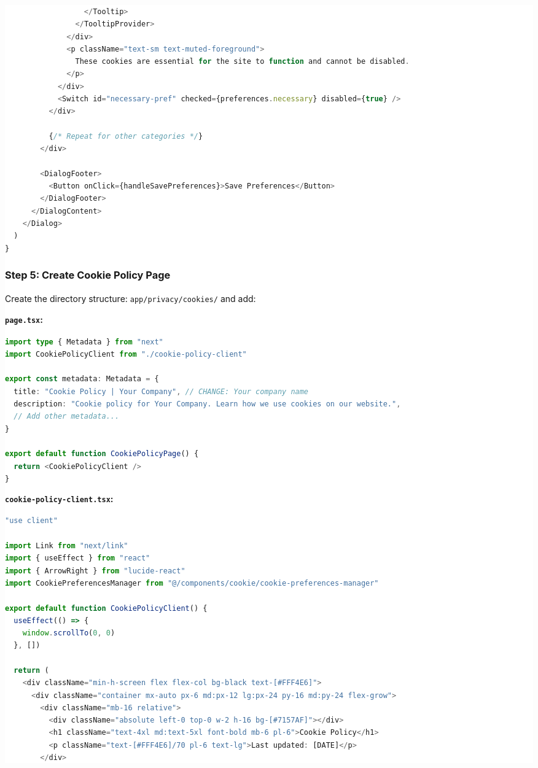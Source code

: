 ```typescript
                  </Tooltip>
                </TooltipProvider>
              </div>
              <p className="text-sm text-muted-foreground">
                These cookies are essential for the site to function and cannot be disabled.
              </p>
            </div>
            <Switch id="necessary-pref" checked={preferences.necessary} disabled={true} />
          </div>

          {/* Repeat for other categories */}
        </div>

        <DialogFooter>
          <Button onClick={handleSavePreferences}>Save Preferences</Button>
        </DialogFooter>
      </DialogContent>
    </Dialog>
  )
}
```

### Step 5: Create Cookie Policy Page

Create the directory structure: `app/privacy/cookies/` and add:

**`page.tsx`:**
```typescript
import type { Metadata } from "next"
import CookiePolicyClient from "./cookie-policy-client"

export const metadata: Metadata = {
  title: "Cookie Policy | Your Company", // CHANGE: Your company name
  description: "Cookie policy for Your Company. Learn how we use cookies on our website.",
  // Add other metadata...
}

export default function CookiePolicyPage() {
  return <CookiePolicyClient />
}
```

**`cookie-policy-client.tsx`:**
```typescript
"use client"

import Link from "next/link"
import { useEffect } from "react"
import { ArrowRight } from "lucide-react"
import CookiePreferencesManager from "@/components/cookie/cookie-preferences-manager"

export default function CookiePolicyClient() {
  useEffect(() => {
    window.scrollTo(0, 0)
  }, [])

  return (
    <div className="min-h-screen flex flex-col bg-black text-[#FFF4E6]">
      <div className="container mx-auto px-6 md:px-12 lg:px-24 py-16 md:py-24 flex-grow">
        <div className="mb-16 relative">
          <div className="absolute left-0 top-0 w-2 h-16 bg-[#7157AF]"></div>
          <h1 className="text-4xl md:text-5xl font-bold mb-6 pl-6">Cookie Policy</h1>
          <p className="text-[#FFF4E6]/70 pl-6 text-lg">Last updated: [DATE]</p>
        </div>

```
